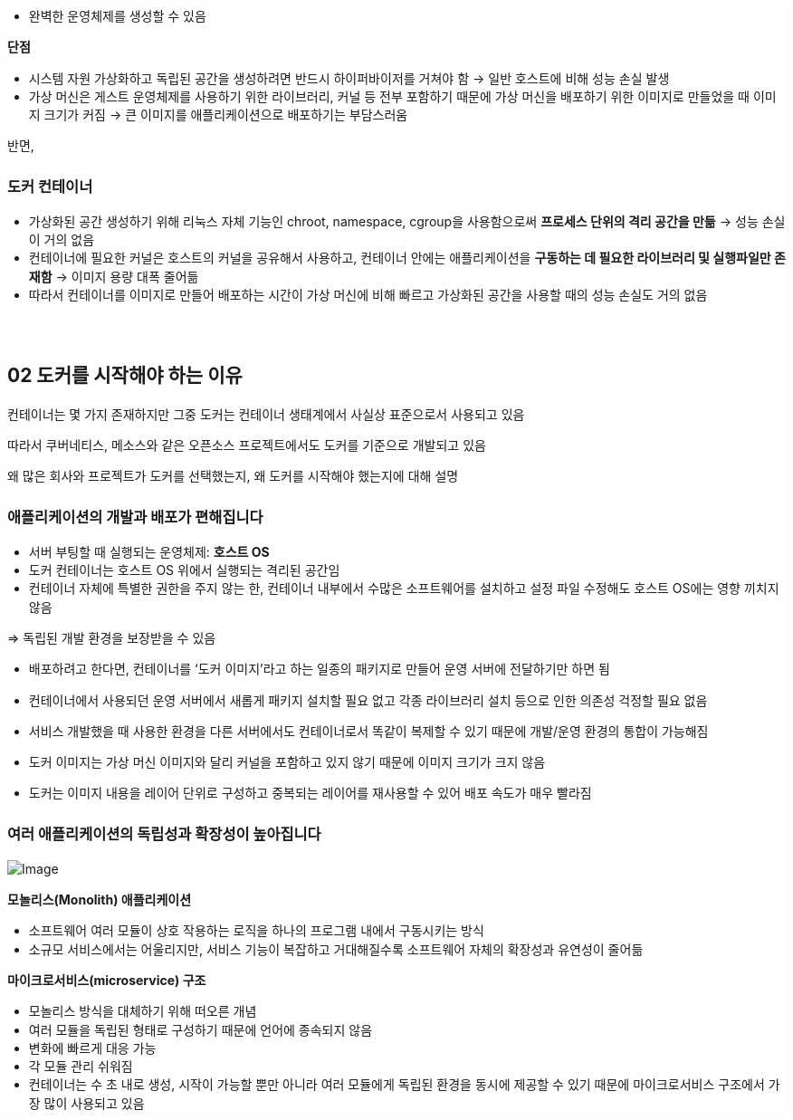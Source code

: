 - 완벽한 운영체제를 생성할 수 있음

**단점**

- 시스템 자원 가상화하고 독립된 공간을 생성하려면 반드시 하이퍼바이저를 거쳐야 함 
→ 일반 호스트에 비해 성능 손실 발생
- 가상 머신은 게스트 운영체제를 사용하기 위한 라이브러리, 커널 등 전부 포함하기 때문에 가상 머신을 배포하기 위한 이미지로 만들었을 때 이미지 크기가 커짐 
→ 큰 이미지를 애플리케이션으로 배포하기는 부담스러움

반면,

### 도커 컨테이너

- 가상화된 공간 생성하기 위해 리눅스 자체 기능인 chroot, namespace, cgroup을 사용함으로써 **프로세스 단위의 격리 공간을 만듦** → 성능 손실이 거의 없음
- 컨테이너에 필요한 커널은 호스트의 커널을 공유해서 사용하고, 컨테이너 안에는 애플리케이션을 **구동하는 데 필요한 라이브러리 및 실행파일만 존재함** → 이미지 용량 대폭 줄어듦
- 따라서 컨테이너를 이미지로 만들어 배포하는 시간이 가상 머신에 비해 빠르고 가상화된 공간을 사용할 때의 성능 손실도 거의 없음

<br>

## 02 도커를 시작해야 하는 이유

컨테이너는 몇 가지 존재하지만 그중 도커는 컨테이너 생태계에서 사실상 표준으로서 사용되고 있음 

따라서 쿠버네티스, 메소스와 같은 오픈소스 프로젝트에서도 도커를 기준으로 개발되고 있음 

왜 많은 회사와 프로젝트가 도커를 선택했는지, 왜 도커를 시작해야 했는지에 대해 설명

### 애플리케이션의 개발과 배포가 편해집니다

- 서버 부팅할 때 실행되는 운영체제: **호스트 OS**
- 도커 컨테이너는 호스트 OS 위에서 실행되는 격리된 공간임
- 컨테이너 자체에 특별한 권한을 주지 않는 한, 컨테이너 내부에서 수많은 소프트웨어를 설치하고 설정 파일 수정해도 호스트 OS에는 영향 끼치지 않음

⇒ 독립된 개발 환경을 보장받을 수 있음 

- 배포하려고 한다면, 컨테이너를 ‘도커 이미지’라고 하는 일종의 패키지로 만들어 운영 서버에 전달하기만 하면 됨
- 컨테이너에서 사용되던 운영 서버에서 새롭게 패키지 설치할 필요 없고 각종 라이브러리 설치 등으로 인한 의존성 걱정할 필요 없음
- 서비스 개발했을 때 사용한 환경을 다른 서버에서도 컨테이너로서 똑같이 복제할 수 있기 때문에 개발/운영 환경의 통합이 가능해짐

- 도커 이미지는 가상 머신 이미지와 달리 커널을 포함하고 있지 않기 때문에 이미지 크기가 크지 않음
- 도커는 이미지 내용을 레이어 단위로 구성하고 중복되는 레이어를 재사용할 수 있어 배포 속도가 매우 빨라짐

### 여러 애플리케이션의 독립성과 확장성이 높아집니다

<img width="497" alt="Image" src="https://github.com/user-attachments/assets/85044921-cde8-42d6-91b7-f968ac7db171" />

**모놀리스(Monolith) 애플리케이션**

- 소프트웨어 여러 모듈이 상호 작용하는 로직을 하나의 프로그램 내에서 구동시키는 방식
- 소규모 서비스에서는 어울리지만, 서비스 기능이 복잡하고 거대해질수록 소프트웨어 자체의 확장성과 유연성이 줄어듦

**마이크로서비스(microservice) 구조**

- 모놀리스 방식을 대체하기 위해 떠오른 개념
- 여러 모듈을 독립된 형태로 구성하기 때문에 언어에 종속되지 않음
- 변화에 빠르게 대응 가능
- 각 모듈 관리 쉬워짐
- 컨테이너는 수 초 내로 생성, 시작이 가능할 뿐만 아니라 여러 모듈에게 독립된 환경을 동시에 제공할 수 있기 때문에 마이크로서비스 구조에서 가장 많이 사용되고 있음
